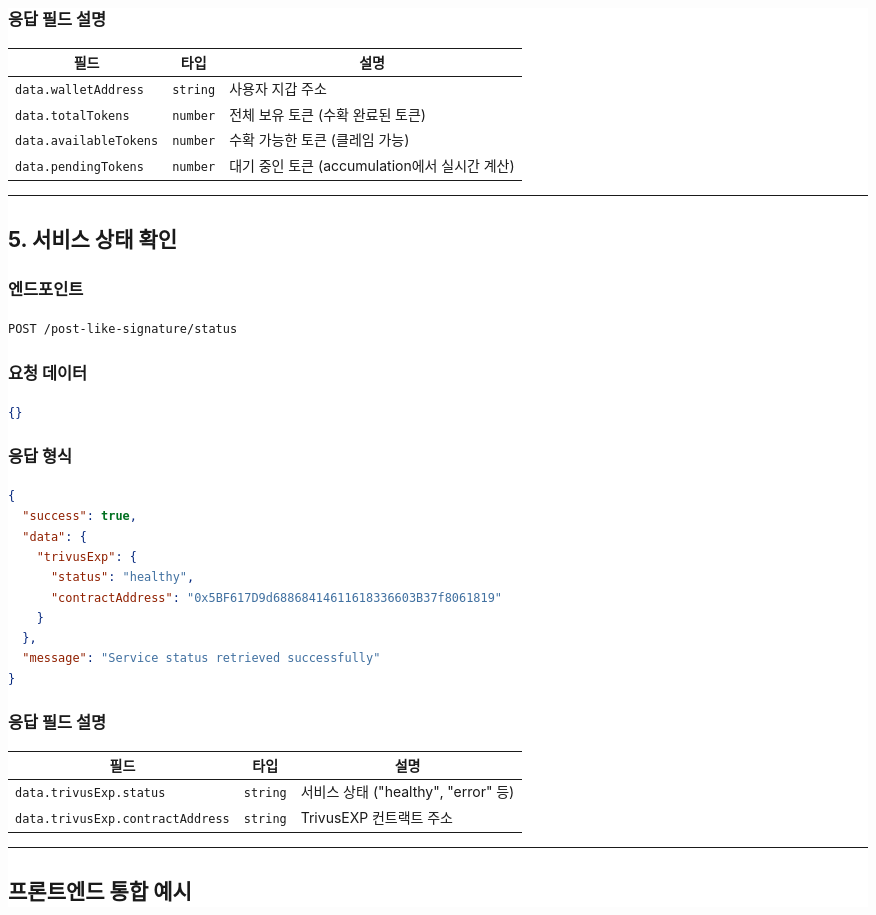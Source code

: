 ### 응답 필드 설명
| 필드 | 타입 | 설명 |
|------|------|------|
| `data.walletAddress` | `string` | 사용자 지갑 주소 |
| `data.totalTokens` | `number` | 전체 보유 토큰 (수확 완료된 토큰) |
| `data.availableTokens` | `number` | 수확 가능한 토큰 (클레임 가능) |
| `data.pendingTokens` | `number` | 대기 중인 토큰 (accumulation에서 실시간 계산) |

---

## 5. 서비스 상태 확인

### 엔드포인트
```
POST /post-like-signature/status
```

### 요청 데이터
```json
{}
```

### 응답 형식
```json
{
  "success": true,
  "data": {
    "trivusExp": {
      "status": "healthy",
      "contractAddress": "0x5BF617D9d68868414611618336603B37f8061819"
    }
  },
  "message": "Service status retrieved successfully"
}
```

### 응답 필드 설명
| 필드 | 타입 | 설명 |
|------|------|------|
| `data.trivusExp.status` | `string` | 서비스 상태 ("healthy", "error" 등) |
| `data.trivusExp.contractAddress` | `string` | TrivusEXP 컨트랙트 주소 |

---

## 프론트엔드 통합 예시

